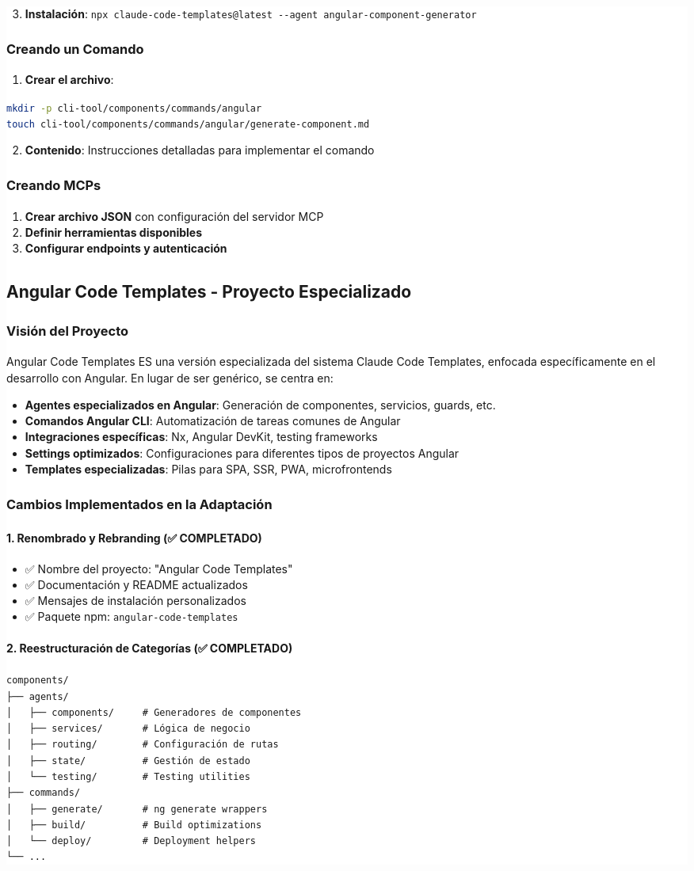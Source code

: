 3. **Instalación**: `npx claude-code-templates@latest --agent angular-component-generator`

### Creando un Comando

1. **Crear el archivo**:
```bash
mkdir -p cli-tool/components/commands/angular
touch cli-tool/components/commands/angular/generate-component.md
```

2. **Contenido**: Instrucciones detalladas para implementar el comando

### Creando MCPs

1. **Crear archivo JSON** con configuración del servidor MCP
2. **Definir herramientas disponibles**
3. **Configurar endpoints y autenticación**

## Angular Code Templates - Proyecto Especializado

### Visión del Proyecto

Angular Code Templates ES una versión especializada del sistema Claude Code Templates, enfocada específicamente en el desarrollo con Angular. En lugar de ser genérico, se centra en:

- **Agentes especializados en Angular**: Generación de componentes, servicios, guards, etc.
- **Comandos Angular CLI**: Automatización de tareas comunes de Angular
- **Integraciones específicas**: Nx, Angular DevKit, testing frameworks
- **Settings optimizados**: Configuraciones para diferentes tipos de proyectos Angular
- **Templates especializadas**: Pilas para SPA, SSR, PWA, microfrontends

### Cambios Implementados en la Adaptación

#### 1. Renombrado y Rebranding (✅ COMPLETADO)
- ✅ Nombre del proyecto: "Angular Code Templates"
- ✅ Documentación y README actualizados
- ✅ Mensajes de instalación personalizados
- ✅ Paquete npm: `angular-code-templates`

#### 2. Reestructuración de Categorías (✅ COMPLETADO)
```
components/
├── agents/
│   ├── components/     # Generadores de componentes
│   ├── services/       # Lógica de negocio
│   ├── routing/        # Configuración de rutas
│   ├── state/          # Gestión de estado
│   └── testing/        # Testing utilities
├── commands/
│   ├── generate/       # ng generate wrappers
│   ├── build/          # Build optimizations
│   └── deploy/         # Deployment helpers
└── ...
```
